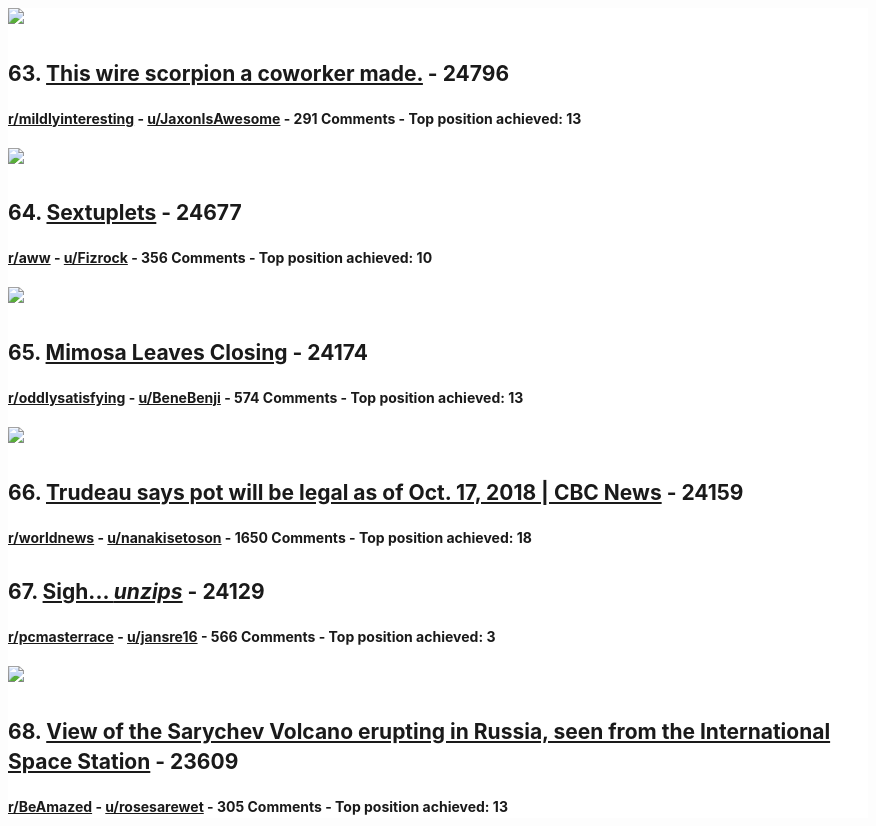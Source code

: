 <a href="https://i.redd.it/g0r5kkkxi6511.jpg"><img src="https://b.thumbs.redditmedia.com/aXgtCzC81pNpfow7-AWEHPEV0VCWX8o0-PqP1HnmSVE.jpg"></img></a>

## 63. [This wire scorpion a coworker made.](http://reddit.com/r/mildlyinteresting/comments/8sjkta/this_wire_scorpion_a_coworker_made/) - 24796
#### [r/mildlyinteresting](http://reddit.com/r/mildlyinteresting) - [u/JaxonIsAwesome](http://reddit.com/u/JaxonIsAwesome) - 291 Comments - Top position achieved: 13

<a href="https://i.imgur.com/Nbu6Ruj.jpg"><img src="https://b.thumbs.redditmedia.com/vcC0gvkhEHnFaHwLddHsRJrmX9Sx4vz_RbLHHcKur0s.jpg"></img></a>

## 64. [Sextuplets](http://reddit.com/r/aww/comments/8se1re/sextuplets/) - 24677
#### [r/aww](http://reddit.com/r/aww) - [u/Fizrock](http://reddit.com/u/Fizrock) - 356 Comments - Top position achieved: 10

<a href="https://i.imgur.com/EETbv6O.gifv"><img src="https://b.thumbs.redditmedia.com/i0wDkeAEHYl8vejPYqeSGs3KJ6-8ph551UX8MjtILYc.jpg"></img></a>

## 65. [Mimosa Leaves Closing](http://reddit.com/r/oddlysatisfying/comments/8sliir/mimosa_leaves_closing/) - 24174
#### [r/oddlysatisfying](http://reddit.com/r/oddlysatisfying) - [u/BeneBenji](http://reddit.com/u/BeneBenji) - 574 Comments - Top position achieved: 13

<a href="https://v.redd.it/kettadi6q7511"><img src="https://b.thumbs.redditmedia.com/OpME5RK8BgwdQ4uNHbBizmaoaTXWCs-m8KjJjJ4kues.jpg"></img></a>

## 66. [Trudeau says pot will be legal as of Oct. 17, 2018 | CBC News](http://reddit.com/r/worldnews/comments/8sl1ln/trudeau_says_pot_will_be_legal_as_of_oct_17_2018/) - 24159
#### [r/worldnews](http://reddit.com/r/worldnews) - [u/nanakisetoson](http://reddit.com/u/nanakisetoson) - 1650 Comments - Top position achieved: 18

## 67. [Sigh... *unzips*](http://reddit.com/r/pcmasterrace/comments/8sj1wa/sigh_unzips/) - 24129
#### [r/pcmasterrace](http://reddit.com/r/pcmasterrace) - [u/jansre16](http://reddit.com/u/jansre16) - 566 Comments - Top position achieved: 3

<a href="https://hips.hearstapps.com/pop.h-cdn.co/assets/17/11/768x768/square-1489520090-winrar.png"><img src="https://b.thumbs.redditmedia.com/IaMQHVljSzk6oNHu-izHcHXZNH16f85dmBfeltl4aFU.jpg"></img></a>

## 68. [View of the Sarychev Volcano erupting in Russia, seen from the International Space Station](http://reddit.com/r/BeAmazed/comments/8sjd00/view_of_the_sarychev_volcano_erupting_in_russia/) - 23609
#### [r/BeAmazed](http://reddit.com/r/BeAmazed) - [u/rosesarewet](http://reddit.com/u/rosesarewet) - 305 Comments - Top position achieved: 13
